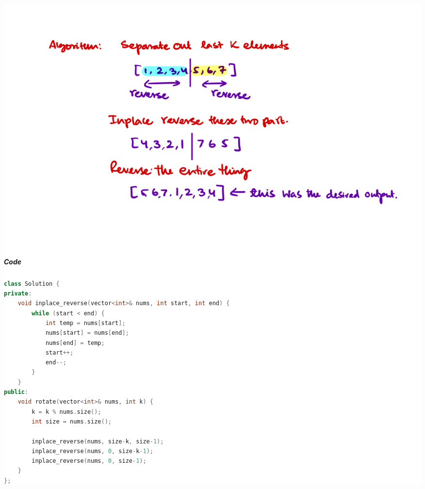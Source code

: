 ![image](../images/Krot-dryrun.png)

##### Code
```cpp
class Solution {
private:
    void inplace_reverse(vector<int>& nums, int start, int end) {
        while (start < end) {
            int temp = nums[start];
            nums[start] = nums[end];
            nums[end] = temp;
            start++;
            end--;
        }
    }
public:
    void rotate(vector<int>& nums, int k) {
        k = k % nums.size();
        int size = nums.size();
        
        inplace_reverse(nums, size-k, size-1);
        inplace_reverse(nums, 0, size-k-1);
        inplace_reverse(nums, 0, size-1);
    }
};
```
